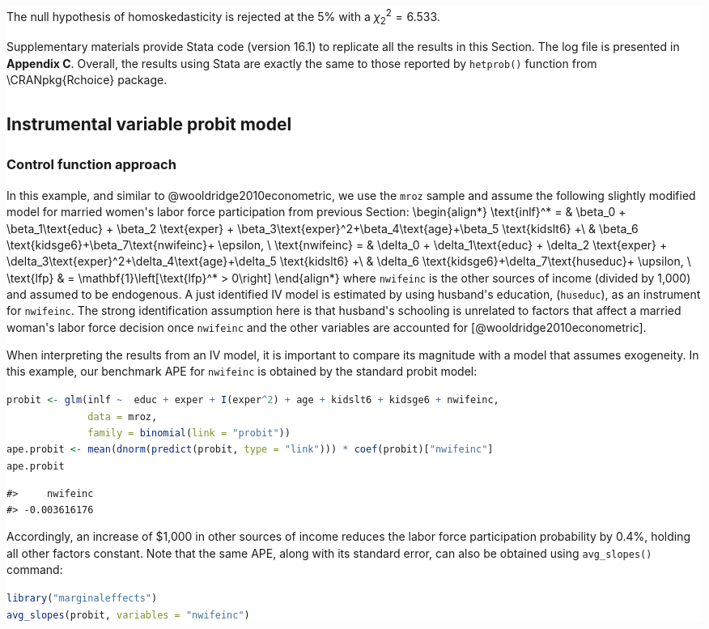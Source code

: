 The null hypothesis of homoskedasticity is rejected at the 5\% with a $\chi_2^2 = 6.533$. 

Supplementary materials provide Stata code (version 16.1) to replicate all the results in this Section. The log file is presented in **Appendix C**. Overall, the results using Stata are exactly the same to those reported by `hetprob()` function from \CRANpkg{Rchoice} package. 

## Instrumental variable probit model

### Control function approach

In this example, and similar to @wooldridge2010econometric, we use the `mroz` sample and assume the following slightly modified model for married women's labor force participation from previous Section:
\begin{align*}
  \text{inlf}^* = &  \beta_0 + \beta_1\text{educ} + \beta_2 \text{exper} + \beta_3\text{exper}^2+\beta_4\text{age}+\beta_5 \text{kidslt6} +\\
                    &  \beta_6 \text{kidsge6}+\beta_7\text{nwifeinc}+ \epsilon, \\
  \text{nwifeinc} = & \delta_0 + \delta_1\text{educ} + \delta_2 \text{exper} + \delta_3\text{exper}^2+\delta_4\text{age}+\delta_5 \text{kidslt6} +\\
                    &  \delta_6 \text{kidsge6}+\delta_7\text{huseduc}+ \upsilon, \\          \text{lfp}   & =  \mathbf{1}\left[\text{lfp}^* > 0\right]
\end{align*}
where `nwifeinc` is the other sources of income (divided by 1,000) and assumed to be endogenous. A just identified IV model is estimated by using husband's education, (`huseduc`), as an instrument for `nwifeinc`. The strong identification assumption here is that husband's schooling is unrelated to factors that affect a married woman's labor force decision once `nwifeinc` and the other variables are accounted for [@wooldridge2010econometric].

When interpreting the results from an IV model, it is important to compare its magnitude with a model that assumes exogeneity. In this example, our benchmark APE for `nwifeinc` is obtained by the standard probit model:


```r
probit <- glm(inlf ~  educ + exper + I(exper^2) + age + kidslt6 + kidsge6 + nwifeinc, 
              data = mroz, 
              family = binomial(link = "probit"))
ape.probit <- mean(dnorm(predict(probit, type = "link"))) * coef(probit)["nwifeinc"]
ape.probit
```

```
#>     nwifeinc 
#> -0.003616176
```

Accordingly, an increase of \$1,000 in other sources of income reduces the labor force participation probability by 0.4\%, holding all other factors  constant.  Note that the same APE, along with its standard error, can also be obtained using `avg_slopes()` command: 


```r
library("marginaleffects")
avg_slopes(probit, variables = "nwifeinc")
```
